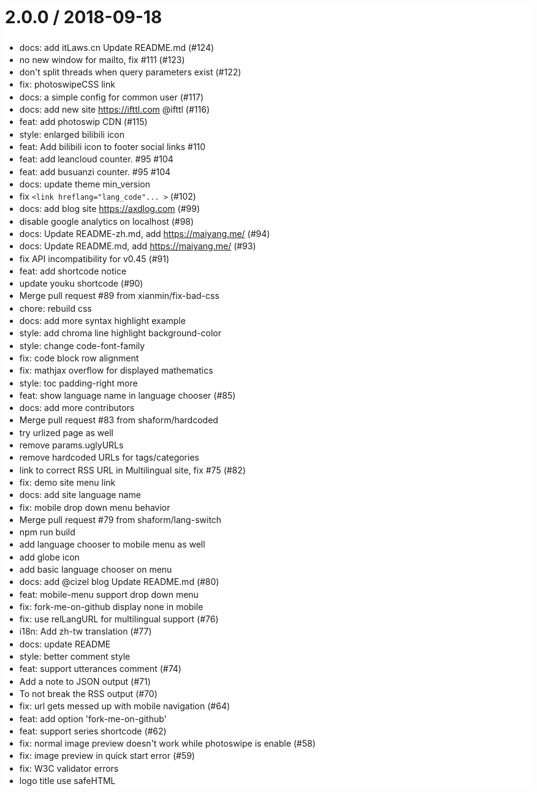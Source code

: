 
2.0.0 / 2018-09-18
==================

  * docs:  add itLaws.cn Update README.md (#124)
  * no new window for mailto, fix #111 (#123)
  * don't split threads when query parameters exist (#122)
  * fix: photoswipeCSS link
  * docs: a simple config for common user (#117)
  * docs: add new site https://ifttl.com @ifttl (#116)
  * feat: add photoswip CDN (#115)
  * style: enlarged bilibili icon
  * feat: Add bilibili icon to footer social links #110
  * feat: add leancloud counter.  #95 #104
  * feat: add busuanzi counter.  #95 #104
  * docs:  update theme min_version
  * fix `<link hreflang="lang_code"... >` (#102)
  * docs: add blog site https://axdlog.com (#99)
  * disable google analytics on localhost (#98)
  * docs: Update README-zh.md, add  https://maiyang.me/ (#94)
  * docs: Update README.md, add  https://maiyang.me/ (#93)
  * fix API incompatibility for v0.45 (#91)
  * feat: add shortcode notice
  * update youku shortcode (#90)
  * Merge pull request #89 from xianmin/fix-bad-css
  * chore: rebuild css
  * docs: add more syntax highlight example
  * style: add chroma line highlight background-color
  * style: change code-font-family
  * fix: code block row alignment
  * fix: mathjax overflow for displayed mathematics
  * style: toc padding-right more
  * feat: show language name in language chooser (#85)
  * docs: add more contributors
  * Merge pull request #83 from shaform/hardcoded
  * try urlized page as well
  * remove params.uglyURLs
  * remove hardcoded URLs for tags/categories
  * link to correct RSS URL in Multilingual site, fix #75 (#82)
  * fix: demo site menu link
  * docs: add site language name
  * fix: mobile drop down menu behavior
  * Merge pull request #79 from shaform/lang-switch
  * npm run build
  * add language chooser to mobile menu as well
  * add globe icon
  * add basic language chooser on menu
  * docs: add @cizel blog Update README.md (#80)
  * feat: mobile-menu support drop down menu
  * fix: fork-me-on-github display none in mobile
  * fix: use relLangURL for multilingual support (#76)
  * i18n: Add zh-tw translation (#77)
  * docs: update README
  * style: better comment style
  * feat: support utterances comment (#74)
  * Add a note to JSON output (#71)
  * To not break the RSS output (#70)
  * fix: url gets messed up with mobile navigation (#64)
  * feat: add option 'fork-me-on-github'
  * feat: support series shortcode (#62)
  * fix: normal image preview doesn't work while photoswipe is enable (#58)
  * fix: image preview in quick start error (#59)
  * fix: W3C validator errors
  * logo title use safeHTML
